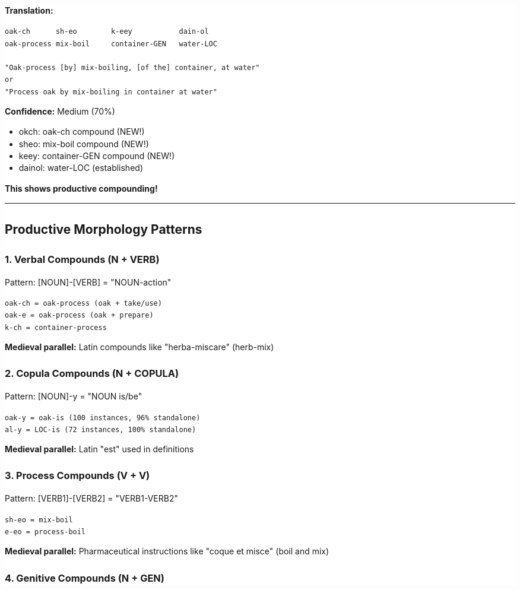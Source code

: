 **Translation:**
```
oak-ch      sh-eo        k-eey           dain-ol
oak-process mix-boil     container-GEN   water-LOC

"Oak-process [by] mix-boiling, [of the] container, at water"
or
"Process oak by mix-boiling in container at water"
```

**Confidence:** Medium (70%)
- okch: oak-ch compound (NEW!)
- sheo: mix-boil compound (NEW!)
- keey: container-GEN compound (NEW!)
- dainol: water-LOC (established)

**This shows productive compounding!**

---

## Productive Morphology Patterns

### 1. Verbal Compounds (N + VERB)

Pattern: [NOUN]-[VERB] = "NOUN-action"

```
oak-ch = oak-process (oak + take/use)
oak-e = oak-process (oak + prepare)
k-ch = container-process
```

**Medieval parallel:** Latin compounds like "herba-miscare" (herb-mix)

### 2. Copula Compounds (N + COPULA)

Pattern: [NOUN]-y = "NOUN is/be"

```
oak-y = oak-is (100 instances, 96% standalone)
al-y = LOC-is (72 instances, 100% standalone)
```

**Medieval parallel:** Latin "est" used in definitions

### 3. Process Compounds (V + V)

Pattern: [VERB1]-[VERB2] = "VERB1-VERB2"

```
sh-eo = mix-boil
e-eo = process-boil
```

**Medieval parallel:** Pharmaceutical instructions like "coque et misce" (boil and mix)

### 4. Genitive Compounds (N + GEN)
